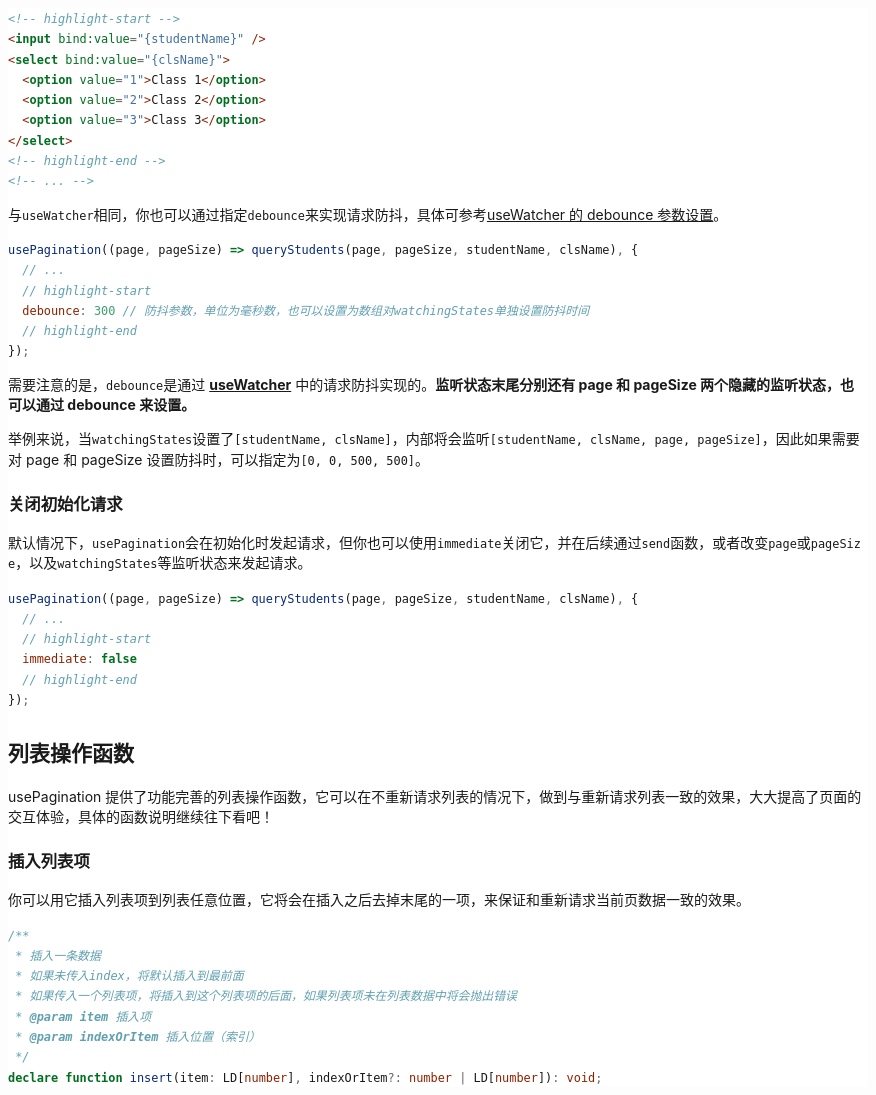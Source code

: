 ```html
<!-- highlight-start -->
<input bind:value="{studentName}" />
<select bind:value="{clsName}">
  <option value="1">Class 1</option>
  <option value="2">Class 2</option>
  <option value="3">Class 3</option>
</select>
<!-- highlight-end -->
<!-- ... -->
```

</TabItem>
</Tabs>

与`useWatcher`相同，你也可以通过指定`debounce`来实现请求防抖，具体可参考[useWatcher 的 debounce 参数设置](../learning/use-watcher)。

```javascript
usePagination((page, pageSize) => queryStudents(page, pageSize, studentName, clsName), {
  // ...
  // highlight-start
  debounce: 300 // 防抖参数，单位为毫秒数，也可以设置为数组对watchingStates单独设置防抖时间
  // highlight-end
});
```

需要注意的是，`debounce`是通过 [**useWatcher**](../learning/use-watcher) 中的请求防抖实现的。**监听状态末尾分别还有 page 和 pageSize 两个隐藏的监听状态，也可以通过 debounce 来设置。**

举例来说，当`watchingStates`设置了`[studentName, clsName]`，内部将会监听`[studentName, clsName, page, pageSize]`，因此如果需要对 page 和 pageSize 设置防抖时，可以指定为`[0, 0, 500, 500]`。

### 关闭初始化请求

默认情况下，`usePagination`会在初始化时发起请求，但你也可以使用`immediate`关闭它，并在后续通过`send`函数，或者改变`page`或`pageSize`，以及`watchingStates`等监听状态来发起请求。

```javascript
usePagination((page, pageSize) => queryStudents(page, pageSize, studentName, clsName), {
  // ...
  // highlight-start
  immediate: false
  // highlight-end
});
```

## 列表操作函数

usePagination 提供了功能完善的列表操作函数，它可以在不重新请求列表的情况下，做到与重新请求列表一致的效果，大大提高了页面的交互体验，具体的函数说明继续往下看吧！

### 插入列表项

你可以用它插入列表项到列表任意位置，它将会在插入之后去掉末尾的一项，来保证和重新请求当前页数据一致的效果。

```typescript
/**
 * 插入一条数据
 * 如果未传入index，将默认插入到最前面
 * 如果传入一个列表项，将插入到这个列表项的后面，如果列表项未在列表数据中将会抛出错误
 * @param item 插入项
 * @param indexOrItem 插入位置（索引）
 */
declare function insert(item: LD[number], indexOrItem?: number | LD[number]): void;
```
